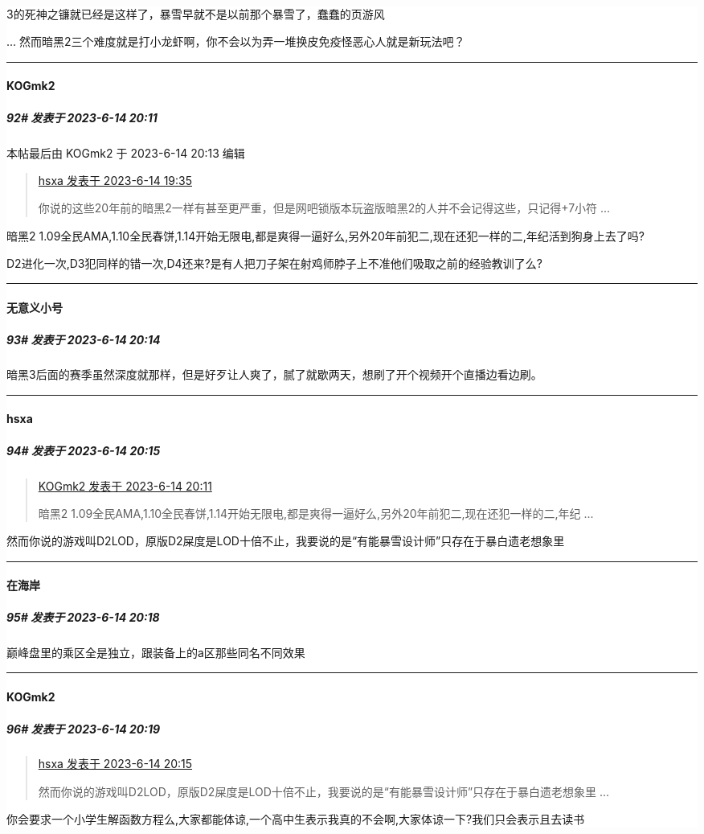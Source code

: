 3的死神之镰就已经是这样了，暴雪早就不是以前那个暴雪了，蠢蠢的页游风

 ...</blockquote>
然而暗黑2三个难度就是打小龙虾啊，你不会以为弄一堆换皮免疫怪恶心人就是新玩法吧？

*****

####  KOGmk2  
##### 92#       发表于 2023-6-14 20:11

 本帖最后由 KOGmk2 于 2023-6-14 20:13 编辑 
<blockquote><a href="httphttps://bbs.saraba1st.com/2b/forum.php?mod=redirect&amp;goto=findpost&amp;pid=61286053&amp;ptid=2139879" target="_blank">hsxa 发表于 2023-6-14 19:35</a>

你说的这些20年前的暗黑2一样有甚至更严重，但是网吧锁版本玩盗版暗黑2的人并不会记得这些，只记得+7小符 ...</blockquote>
暗黑2 1.09全民AMA,1.10全民春饼,1.14开始无限电,都是爽得一逼好么,另外20年前犯二,现在还犯一样的二,年纪活到狗身上去了吗?

D2进化一次,D3犯同样的错一次,D4还来?是有人把刀子架在射鸡师脖子上不准他们吸取之前的经验教训了么?

*****

####  无意义小号  
##### 93#       发表于 2023-6-14 20:14

暗黑3后面的赛季虽然深度就那样，但是好歹让人爽了，腻了就歇两天，想刷了开个视频开个直播边看边刷。


*****

####  hsxa  
##### 94#       发表于 2023-6-14 20:15

<blockquote><a href="httphttps://bbs.saraba1st.com/2b/forum.php?mod=redirect&amp;goto=findpost&amp;pid=61286471&amp;ptid=2139879" target="_blank">KOGmk2 发表于 2023-6-14 20:11</a>

暗黑2 1.09全民AMA,1.10全民春饼,1.14开始无限电,都是爽得一逼好么,另外20年前犯二,现在还犯一样的二,年纪 ...</blockquote>
然而你说的游戏叫D2LOD，原版D2屎度是LOD十倍不止，我要说的是“有能暴雪设计师”只存在于暴白遗老想象里

*****

####  在海岸  
##### 95#       发表于 2023-6-14 20:18

巅峰盘里的乘区全是独立，跟装备上的a区那些同名不同效果

*****

####  KOGmk2  
##### 96#       发表于 2023-6-14 20:19

<blockquote><a href="httphttps://bbs.saraba1st.com/2b/forum.php?mod=redirect&amp;goto=findpost&amp;pid=61286542&amp;ptid=2139879" target="_blank">hsxa 发表于 2023-6-14 20:15</a>

然而你说的游戏叫D2LOD，原版D2屎度是LOD十倍不止，我要说的是“有能暴雪设计师”只存在于暴白遗老想象里 ...</blockquote>
你会要求一个小学生解函数方程么,大家都能体谅,一个高中生表示我真的不会啊,大家体谅一下?我们只会表示且去读书
